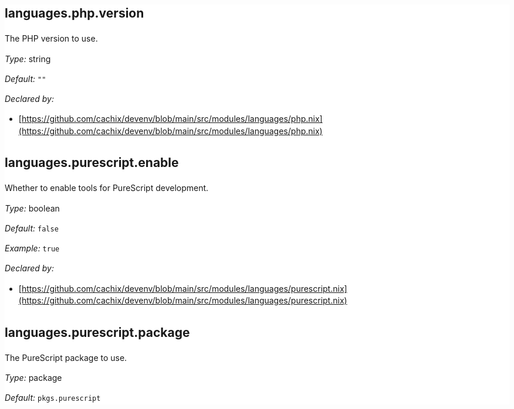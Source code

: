 

## languages.php.version



The PHP version to use.



*Type:*
string



*Default:*
` "" `

*Declared by:*
 - [https://github.com/cachix/devenv/blob/main/src/modules/languages/php.nix](https://github.com/cachix/devenv/blob/main/src/modules/languages/php.nix)



## languages.purescript.enable

Whether to enable tools for PureScript development.



*Type:*
boolean



*Default:*
` false `



*Example:*
` true `

*Declared by:*
 - [https://github.com/cachix/devenv/blob/main/src/modules/languages/purescript.nix](https://github.com/cachix/devenv/blob/main/src/modules/languages/purescript.nix)



## languages.purescript.package



The PureScript package to use.



*Type:*
package



*Default:*
` pkgs.purescript `
